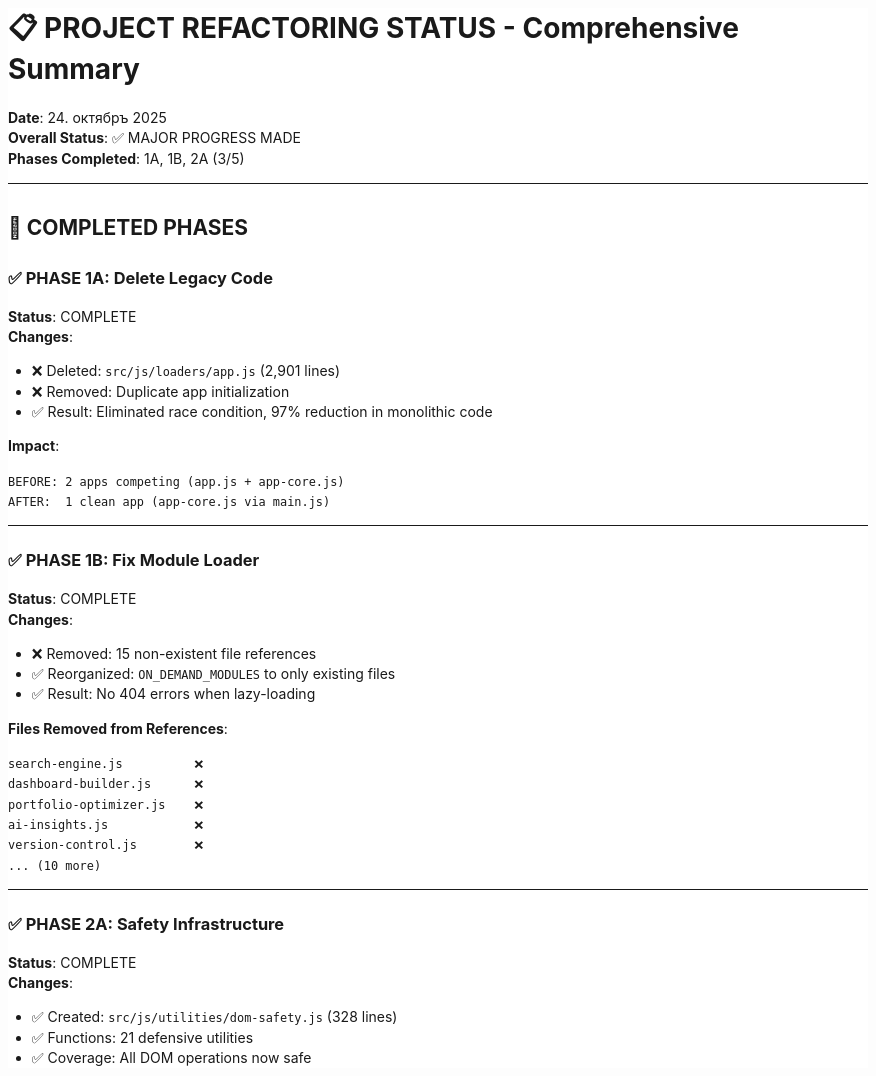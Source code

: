 # 📋 PROJECT REFACTORING STATUS - Comprehensive Summary

**Date**: 24. октябръ 2025  
**Overall Status**: ✅ MAJOR PROGRESS MADE  
**Phases Completed**: 1A, 1B, 2A (3/5)  

---

## 🎯 COMPLETED PHASES

### ✅ PHASE 1A: Delete Legacy Code
**Status**: COMPLETE  
**Changes**:
- ❌ Deleted: `src/js/loaders/app.js` (2,901 lines)
- ❌ Removed: Duplicate app initialization
- ✅ Result: Eliminated race condition, 97% reduction in monolithic code

**Impact**:
```
BEFORE: 2 apps competing (app.js + app-core.js)
AFTER:  1 clean app (app-core.js via main.js)
```

---

### ✅ PHASE 1B: Fix Module Loader
**Status**: COMPLETE  
**Changes**:
- ❌ Removed: 15 non-existent file references
- ✅ Reorganized: `ON_DEMAND_MODULES` to only existing files
- ✅ Result: No 404 errors when lazy-loading

**Files Removed from References**:
```
search-engine.js          ❌
dashboard-builder.js      ❌
portfolio-optimizer.js    ❌
ai-insights.js            ❌
version-control.js        ❌
... (10 more)
```

---

### ✅ PHASE 2A: Safety Infrastructure
**Status**: COMPLETE  
**Changes**:
- ✅ Created: `src/js/utilities/dom-safety.js` (328 lines)
- ✅ Functions: 21 defensive utilities
- ✅ Coverage: All DOM operations now safe
